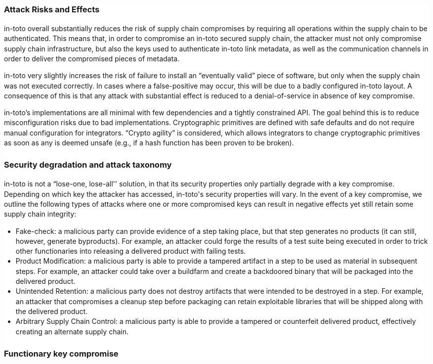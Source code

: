 

### Attack Risks and Effects

in-toto overall substantially reduces the risk of supply chain compromises by
requiring all operations within the supply chain to be authenticated. This means
that, in order to compromise an in-toto secured supply chain, the attacker must
not only compromise supply chain infrastructure, but also the keys used to
authenticate in-toto link metadata, as well as the communication channels in
order to deliver the compromised pieces of metadata.


in-toto very slightly increases the risk of failure to install an “eventually
valid” piece of software, but only when the supply chain was not executed
correctly. In cases where a false-positive may occur, this will be due to a
badly configured in-toto layout. A consequence of this is that any attack with
substantial effect is reduced to a denial-of-service in absence of key
compromise.


in-toto’s implementations are all minimal with few dependencies and a tightly
constrained API. The goal behind this is to reduce misconfiguration risks due to
bad implementations. Cryptographic primitives are defined with safe defaults and
do not require manual configuration for integrators. “Crypto agility” is
considered, which allows integrators to change cryptographic primitives as soon
as any is deemed unsafe (e.g., if a hash function has been proven to be broken).


### Security degradation and attack taxonomy

in-toto is not a “lose-one, lose-all'' solution, in that its security properties
only partially degrade with a key compromise. Depending on which key the
attacker has accessed, in-toto's security properties will vary. In the event of
a key compromise, we outline the following types of attacks where one or more
compromised keys can result in negative effects yet still retain some supply
chain integrity:

* Fake-check: a malicious party can provide evidence of a step taking place, but
  that step generates no products (it can still, however, generate byproducts).
  For example, an attacker could forge the results of a test suite being
  executed in order to trick other functionaries into releasing a delivered
  product with failing tests.
* Product Modification: a malicious party is able to provide a tampered artifact
  in a step to be used as material in subsequent steps. For example, an attacker
  could take over a buildfarm and create a backdoored binary that will be
  packaged into the delivered product.
* Unintended Retention: a malicious party does not destroy artifacts that were
  intended to be destroyed in a step. For example, an attacker that compromises
  a cleanup step before packaging can retain exploitable libraries that will be
  shipped along with the delivered product.
* Arbitrary Supply Chain Control: a malicious party is able to provide a
  tampered or counterfeit delivered product, effectively creating an alternate
  supply chain.

### Functionary key compromise
